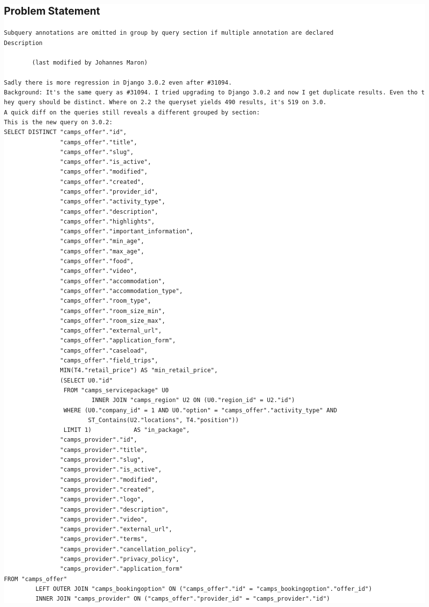 
## Problem Statement

```
Subquery annotations are omitted in group by query section if multiple annotation are declared
Description
	 
		(last modified by Johannes Maron)
	 
Sadly there is more regression in Django 3.0.2 even after #31094.
Background: It's the same query as #31094. I tried upgrading to Django 3.0.2 and now I get duplicate results. Even tho they query should be distinct. Where on 2.2 the queryset yields 490 results, it's 519 on 3.0.
A quick diff on the queries still reveals a different grouped by section:
This is the new query on 3.0.2:
SELECT DISTINCT "camps_offer"."id",
				"camps_offer"."title",
				"camps_offer"."slug",
				"camps_offer"."is_active",
				"camps_offer"."modified",
				"camps_offer"."created",
				"camps_offer"."provider_id",
				"camps_offer"."activity_type",
				"camps_offer"."description",
				"camps_offer"."highlights",
				"camps_offer"."important_information",
				"camps_offer"."min_age",
				"camps_offer"."max_age",
				"camps_offer"."food",
				"camps_offer"."video",
				"camps_offer"."accommodation",
				"camps_offer"."accommodation_type",
				"camps_offer"."room_type",
				"camps_offer"."room_size_min",
				"camps_offer"."room_size_max",
				"camps_offer"."external_url",
				"camps_offer"."application_form",
				"camps_offer"."caseload",
				"camps_offer"."field_trips",
				MIN(T4."retail_price") AS "min_retail_price",
				(SELECT U0."id"
				 FROM "camps_servicepackage" U0
						 INNER JOIN "camps_region" U2 ON (U0."region_id" = U2."id")
				 WHERE (U0."company_id" = 1 AND U0."option" = "camps_offer"."activity_type" AND
						ST_Contains(U2."locations", T4."position"))
				 LIMIT 1)			 AS "in_package",
				"camps_provider"."id",
				"camps_provider"."title",
				"camps_provider"."slug",
				"camps_provider"."is_active",
				"camps_provider"."modified",
				"camps_provider"."created",
				"camps_provider"."logo",
				"camps_provider"."description",
				"camps_provider"."video",
				"camps_provider"."external_url",
				"camps_provider"."terms",
				"camps_provider"."cancellation_policy",
				"camps_provider"."privacy_policy",
				"camps_provider"."application_form"
FROM "camps_offer"
		 LEFT OUTER JOIN "camps_bookingoption" ON ("camps_offer"."id" = "camps_bookingoption"."offer_id")
		 INNER JOIN "camps_provider" ON ("camps_offer"."provider_id" = "camps_provider"."id")
```